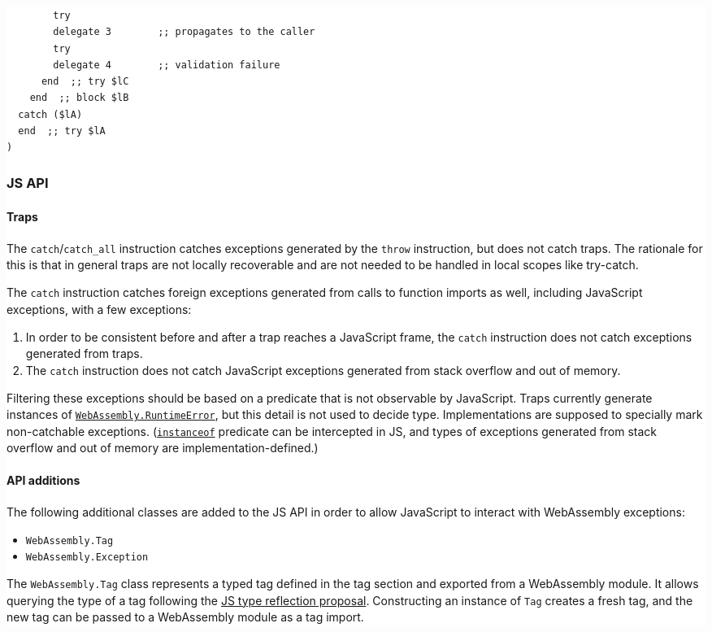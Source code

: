 ```
        try
        delegate 3        ;; propagates to the caller
        try
        delegate 4        ;; validation failure
      end  ;; try $lC
    end  ;; block $lB
  catch ($lA)
  end  ;; try $lA
)
```

### JS API

#### Traps

The `catch`/`catch_all` instruction catches exceptions generated by the `throw`
instruction, but does not catch traps. The rationale for this is that in general
traps are not locally recoverable and are not needed to be handled in local
scopes like try-catch.

The `catch` instruction catches foreign exceptions generated from calls to
function imports as well, including JavaScript exceptions, with a few
exceptions:
1. In order to be consistent before and after a trap reaches a JavaScript frame,
   the `catch` instruction does not catch exceptions generated from traps.
1. The `catch` instruction does not catch JavaScript exceptions generated from
   stack overflow and out of memory.

Filtering these exceptions should be based on a predicate that is not observable
by JavaScript. Traps currently generate instances of
[`WebAssembly.RuntimeError`](https://webassembly.github.io/reference-types/js-api/#exceptiondef-runtimeerror),
but this detail is not used to decide type. Implementations are supposed to
specially mark non-catchable exceptions.
([`instanceof`](https://tc39.es/ecma262/#sec-instanceofoperator) predicate can
be intercepted in JS, and types of exceptions generated from stack overflow and
out of memory are implementation-defined.)

#### API additions

The following additional classes are added to the JS API in order to allow
JavaScript to interact with WebAssembly exceptions:

  * `WebAssembly.Tag`
  * `WebAssembly.Exception`

The `WebAssembly.Tag` class represents a typed tag defined in the tag section
and exported from a WebAssembly module. It allows querying the type of a tag
following the [JS type reflection
proposal](https://github.com/WebAssembly/js-types/blob/master/proposals/js-types/Overview.md).
Constructing an instance of `Tag` creates a fresh tag, and the new tag can be
passed to a WebAssembly module as a tag import.
